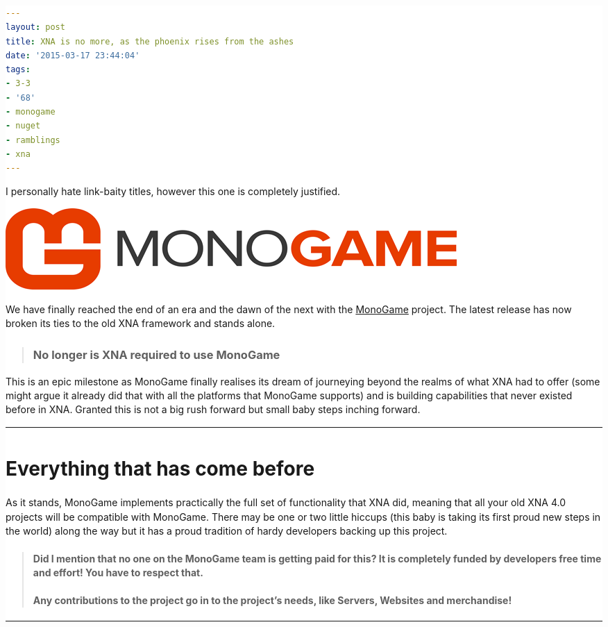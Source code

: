 ```yaml
---
layout: post
title: XNA is no more, as the phoenix rises from the ashes
date: '2015-03-17 23:44:04'
tags:
- 3-3
- '68'
- monogame
- nuget
- ramblings
- xna
---
```


I personally hate link-baity titles, however this one is completely justified.

[![image](/Images/wordpress/2015/03/image.png "image")](http://www.monogame.net/)

 

We have finally reached the end of an era and the dawn of the next with the [MonoGame](http://www.monogame.net/) project.  The latest release has now broken its ties to the old XNA framework and stands alone.

> ### No longer is XNA required to use MonoGame

This is an epic milestone as MonoGame finally realises its dream of journeying beyond the realms of what XNA had to offer (some might argue it already did that with all the platforms that MonoGame supports) and is building capabilities that never existed before in XNA.  Granted this is not a big rush forward but small baby steps inching forward.

* * *

# Everything that has come before

As it stands, MonoGame implements practically the full set of functionality that XNA did, meaning that all your old XNA 4.0 projects will be compatible with MonoGame.  There may be one or two little hiccups (this baby is taking its first proud new steps in the world) along the way but it has a proud tradition of hardy developers backing up this project.

> #### Did I mention that no one on the MonoGame team is getting paid for this? It is completely funded by developers free time and effort! You have to respect that.
> 
> #### Any contributions to the project go in to the project’s needs, like Servers, Websites and merchandise!

* * *
